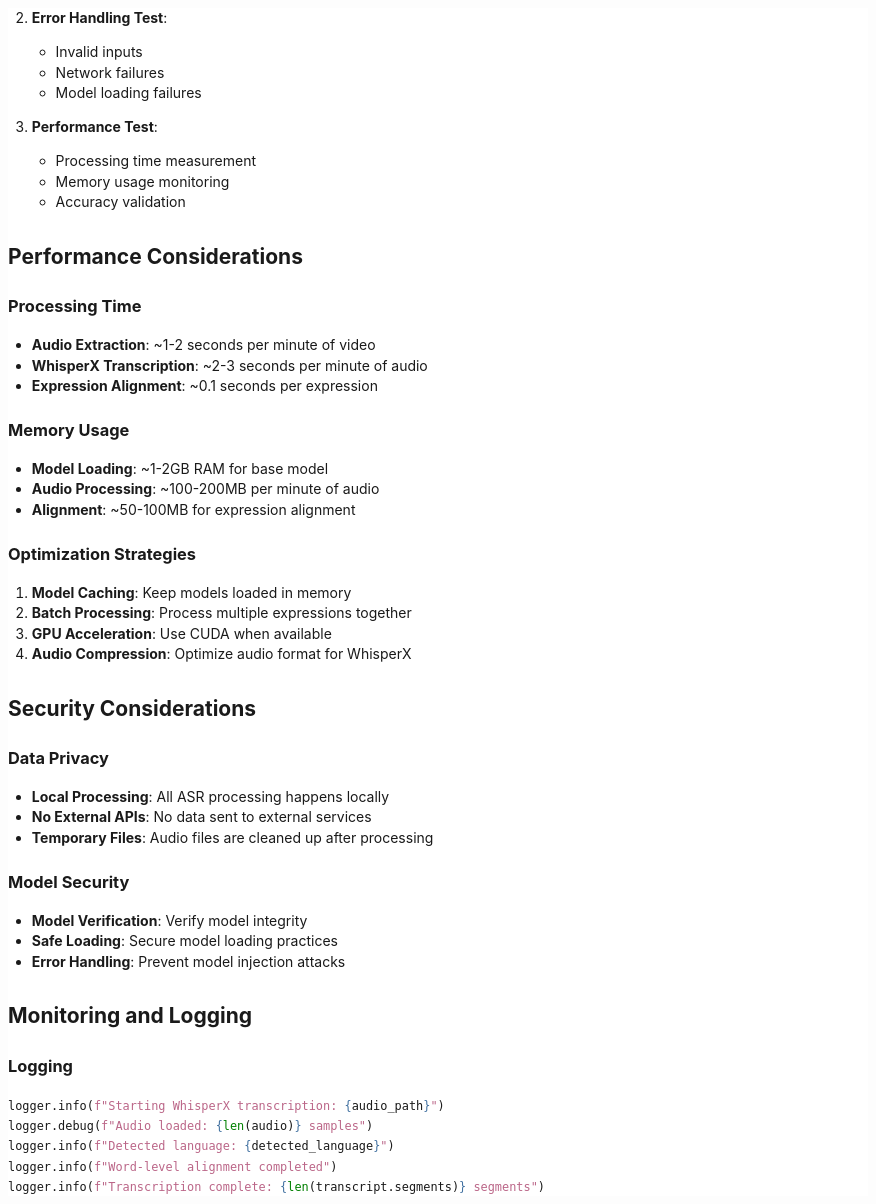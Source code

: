 2. **Error Handling Test**:
   - Invalid inputs
   - Network failures
   - Model loading failures

3. **Performance Test**:
   - Processing time measurement
   - Memory usage monitoring
   - Accuracy validation

## Performance Considerations

### Processing Time

- **Audio Extraction**: ~1-2 seconds per minute of video
- **WhisperX Transcription**: ~2-3 seconds per minute of audio
- **Expression Alignment**: ~0.1 seconds per expression

### Memory Usage

- **Model Loading**: ~1-2GB RAM for base model
- **Audio Processing**: ~100-200MB per minute of audio
- **Alignment**: ~50-100MB for expression alignment

### Optimization Strategies

1. **Model Caching**: Keep models loaded in memory
2. **Batch Processing**: Process multiple expressions together
3. **GPU Acceleration**: Use CUDA when available
4. **Audio Compression**: Optimize audio format for WhisperX

## Security Considerations

### Data Privacy

- **Local Processing**: All ASR processing happens locally
- **No External APIs**: No data sent to external services
- **Temporary Files**: Audio files are cleaned up after processing

### Model Security

- **Model Verification**: Verify model integrity
- **Safe Loading**: Secure model loading practices
- **Error Handling**: Prevent model injection attacks

## Monitoring and Logging

### Logging

```python
logger.info(f"Starting WhisperX transcription: {audio_path}")
logger.debug(f"Audio loaded: {len(audio)} samples")
logger.info(f"Detected language: {detected_language}")
logger.info(f"Word-level alignment completed")
logger.info(f"Transcription complete: {len(transcript.segments)} segments")
```
